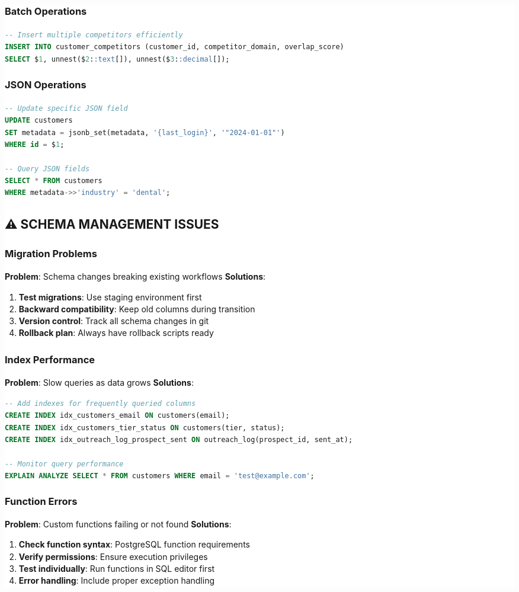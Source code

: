 ### Batch Operations
```sql
-- Insert multiple competitors efficiently
INSERT INTO customer_competitors (customer_id, competitor_domain, overlap_score)
SELECT $1, unnest($2::text[]), unnest($3::decimal[]);
```

### JSON Operations
```sql
-- Update specific JSON field
UPDATE customers 
SET metadata = jsonb_set(metadata, '{last_login}', '"2024-01-01"')
WHERE id = $1;

-- Query JSON fields
SELECT * FROM customers 
WHERE metadata->>'industry' = 'dental';
```

## ⚠️ SCHEMA MANAGEMENT ISSUES

### Migration Problems
**Problem**: Schema changes breaking existing workflows
**Solutions**:
1. **Test migrations**: Use staging environment first
2. **Backward compatibility**: Keep old columns during transition
3. **Version control**: Track all schema changes in git
4. **Rollback plan**: Always have rollback scripts ready

### Index Performance
**Problem**: Slow queries as data grows
**Solutions**:
```sql
-- Add indexes for frequently queried columns
CREATE INDEX idx_customers_email ON customers(email);
CREATE INDEX idx_customers_tier_status ON customers(tier, status);
CREATE INDEX idx_outreach_log_prospect_sent ON outreach_log(prospect_id, sent_at);

-- Monitor query performance
EXPLAIN ANALYZE SELECT * FROM customers WHERE email = 'test@example.com';
```

### Function Errors
**Problem**: Custom functions failing or not found
**Solutions**:
1. **Check function syntax**: PostgreSQL function requirements
2. **Verify permissions**: Ensure execution privileges
3. **Test individually**: Run functions in SQL editor first
4. **Error handling**: Include proper exception handling
